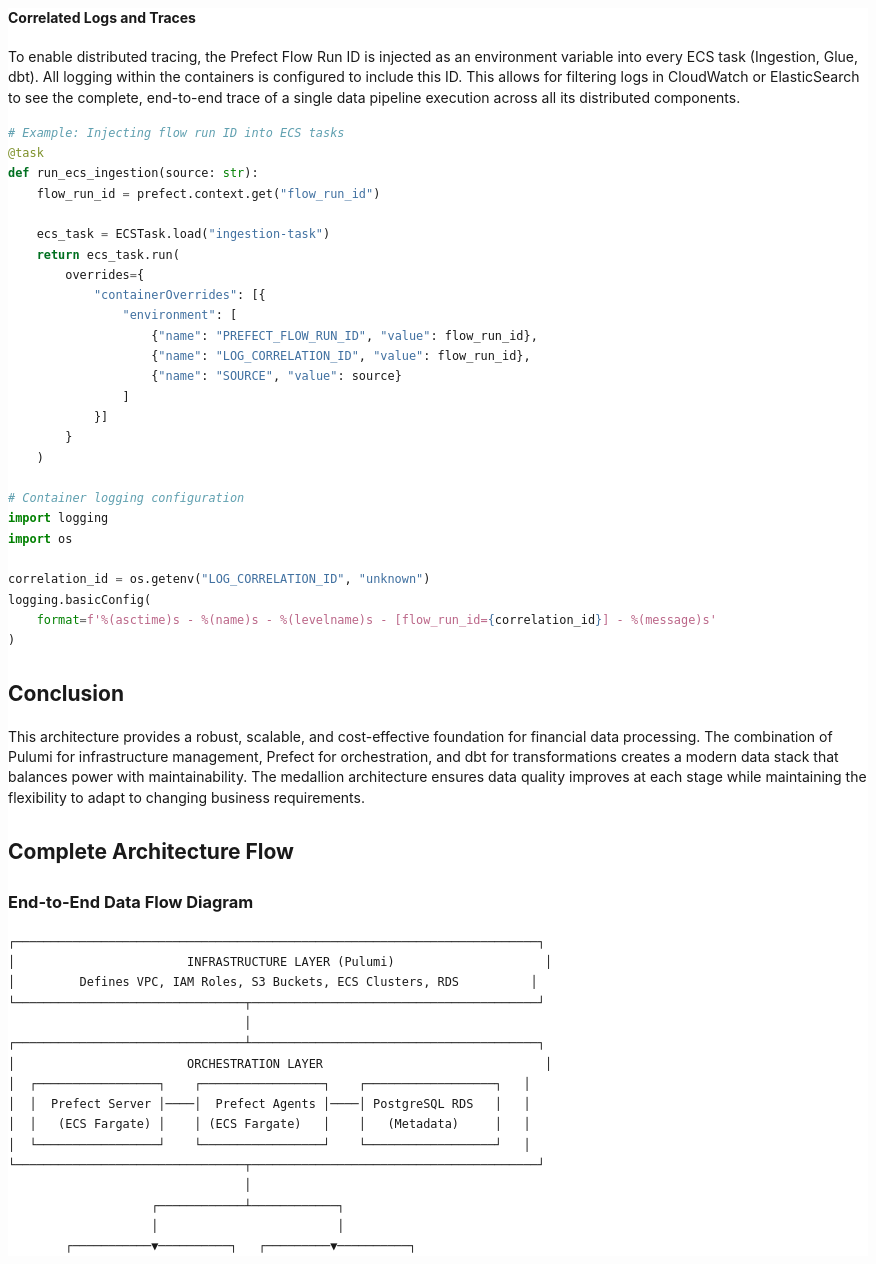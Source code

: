 #### Correlated Logs and Traces
To enable distributed tracing, the Prefect Flow Run ID is injected as an environment variable into every ECS task (Ingestion, Glue, dbt). All logging within the containers is configured to include this ID. This allows for filtering logs in CloudWatch or ElasticSearch to see the complete, end-to-end trace of a single data pipeline execution across all its distributed components.

```python
# Example: Injecting flow run ID into ECS tasks
@task
def run_ecs_ingestion(source: str):
    flow_run_id = prefect.context.get("flow_run_id")
    
    ecs_task = ECSTask.load("ingestion-task")
    return ecs_task.run(
        overrides={
            "containerOverrides": [{
                "environment": [
                    {"name": "PREFECT_FLOW_RUN_ID", "value": flow_run_id},
                    {"name": "LOG_CORRELATION_ID", "value": flow_run_id},
                    {"name": "SOURCE", "value": source}
                ]
            }]
        }
    )

# Container logging configuration
import logging
import os

correlation_id = os.getenv("LOG_CORRELATION_ID", "unknown")
logging.basicConfig(
    format=f'%(asctime)s - %(name)s - %(levelname)s - [flow_run_id={correlation_id}] - %(message)s'
)
```

## Conclusion

This architecture provides a robust, scalable, and cost-effective foundation for financial data processing. The combination of Pulumi for infrastructure management, Prefect for orchestration, and dbt for transformations creates a modern data stack that balances power with maintainability. The medallion architecture ensures data quality improves at each stage while maintaining the flexibility to adapt to changing business requirements.

## Complete Architecture Flow

### End-to-End Data Flow Diagram
```
┌─────────────────────────────────────────────────────────────────────────┐
│                        INFRASTRUCTURE LAYER (Pulumi)                     │
│         Defines VPC, IAM Roles, S3 Buckets, ECS Clusters, RDS          │
└────────────────────────────────┬────────────────────────────────────────┘
                                 │
┌────────────────────────────────┴────────────────────────────────────────┐
│                        ORCHESTRATION LAYER                               │
│  ┌─────────────────┐    ┌─────────────────┐    ┌──────────────────┐   │
│  │  Prefect Server │────│  Prefect Agents │────│ PostgreSQL RDS   │   │
│  │   (ECS Fargate) │    │ (ECS Fargate)   │    │   (Metadata)     │   │
│  └─────────────────┘    └─────────────────┘    └──────────────────┘   │
└────────────────────────────────┬────────────────────────────────────────┘
                                 │
                    ┌────────────┴────────────┐
                    │                         │
        ┌───────────▼──────────┐   ┌─────────▼──────────┐
```